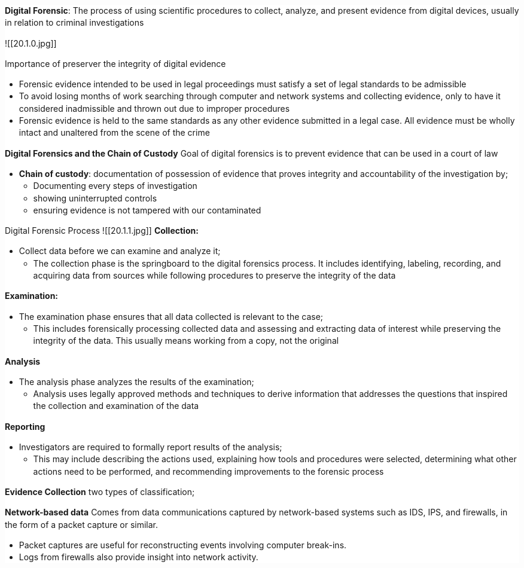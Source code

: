 **Digital Forensic**: The process of using scientific procedures to collect, analyze, and present evidence from digital devices, usually in relation to criminal investigations 

![[20.1.0.jpg]]

Importance of preserver the integrity of digital evidence
- Forensic evidence intended to be used in legal proceedings must satisfy a set of legal standards to be admissible
- To avoid losing months of work searching through computer and network systems and collecting evidence, only to have it considered inadmissible and thrown out due to improper procedures
- Forensic evidence is held to the same standards as any other evidence submitted in a legal case. All evidence must be wholly intact and unaltered from the scene of the crime

**Digital Forensics and the Chain of Custody**
Goal of digital forensics is to prevent evidence that can be used in a court of law
- **Chain of custody**: documentation of possession of evidence that proves integrity and accountability of the investigation by;
	- Documenting every steps of investigation
	- showing uninterrupted controls 
	- ensuring evidence is not tampered with our contaminated 

Digital Forensic Process 
![[20.1.1.jpg]]
**Collection:**
- Collect data before we can examine and analyze it;
	- The collection phase is the springboard to the digital forensics process. It includes identifying, labeling, recording, and acquiring data from sources while following procedures to preserve the integrity of the data

**Examination:**
- The examination phase ensures that all data collected is relevant to the case;
	- This includes forensically processing collected data and assessing and extracting data of interest while preserving the integrity of the data. This usually means working from a copy, not the original

**Analysis**
- The analysis phase analyzes the results of the examination;
	- Analysis uses legally approved methods and techniques to derive information that addresses the questions that inspired the collection and examination of the data

**Reporting**
- Investigators are required to formally report results of the analysis;
	- This may include describing the actions used, explaining how tools and procedures were selected, determining what other actions need to be performed, and recommending improvements to the forensic process

**Evidence Collection**
two types of classification; 

**Network-based data**
Comes from data communications captured by network-based systems such as IDS, IPS, and firewalls, in the form of a packet capture or similar.
- Packet captures are useful for reconstructing events involving computer break-ins.
- Logs from firewalls also provide insight into network activity.
